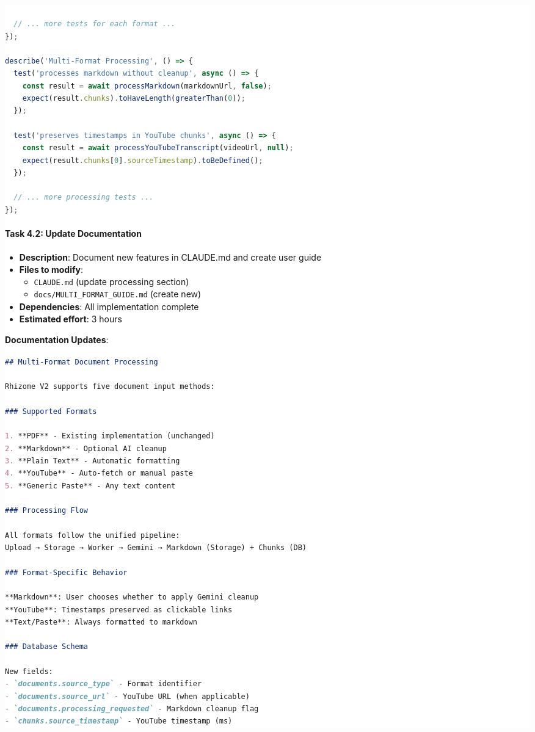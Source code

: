 ```typescript
  
  // ... more tests for each format ...
});

describe('Multi-Format Processing', () => {
  test('processes markdown without cleanup', async () => {
    const result = await processMarkdown(markdownUrl, false);
    expect(result.chunks).toHaveLength(greaterThan(0));
  });
  
  test('preserves timestamps in YouTube chunks', async () => {
    const result = await processYouTubeTranscript(videoUrl, null);
    expect(result.chunks[0].sourceTimestamp).toBeDefined();
  });
  
  // ... more processing tests ...
});
```

#### Task 4.2: Update Documentation
- **Description**: Document new features in CLAUDE.md and create user guide
- **Files to modify**: 
  - `CLAUDE.md` (update processing section)
  - `docs/MULTI_FORMAT_GUIDE.md` (create new)
- **Dependencies**: All implementation complete
- **Estimated effort**: 3 hours

**Documentation Updates**:
```markdown
## Multi-Format Document Processing

Rhizome V2 supports five document input methods:

### Supported Formats

1. **PDF** - Existing implementation (unchanged)
2. **Markdown** - Optional AI cleanup
3. **Plain Text** - Automatic formatting
4. **YouTube** - Auto-fetch or manual paste
5. **Generic Paste** - Any text content

### Processing Flow

All formats follow the unified pipeline:
Upload → Storage → Worker → Gemini → Markdown (Storage) + Chunks (DB)

### Format-Specific Behavior

**Markdown**: User chooses whether to apply Gemini cleanup
**YouTube**: Timestamps preserved as clickable links
**Text/Paste**: Always formatted to markdown

### Database Schema

New fields:
- `documents.source_type` - Format identifier
- `documents.source_url` - YouTube URL (when applicable)
- `documents.processing_requested` - Markdown cleanup flag
- `chunks.source_timestamp` - YouTube timestamp (ms)
```
